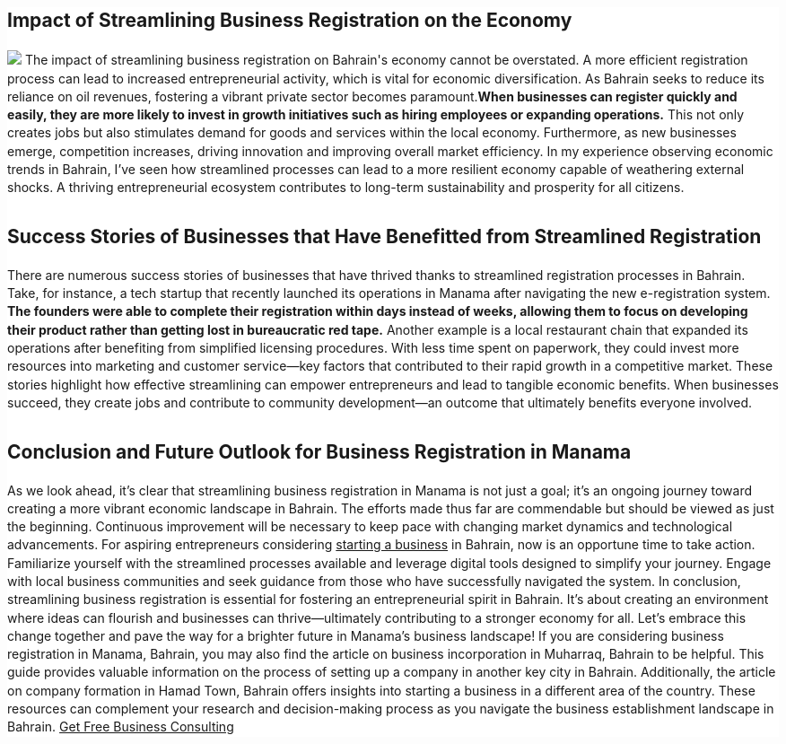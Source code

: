 Impact of Streamlining Business Registration on the Economy
-----------------------------------------------------------

![](https://images.unsplash.com/photo-1588237977332-6d680670f1db?ixlib=rb-4.0.3&q=85&fm=jpg&crop=entropy&cs=srgb&w=900)
The impact of streamlining business registration on Bahrain's economy cannot be overstated. A more efficient registration process can lead to increased entrepreneurial activity, which is vital for economic diversification. As Bahrain seeks to reduce its reliance on oil revenues, fostering a vibrant private sector becomes paramount.**When businesses can register quickly and easily, they are more likely to invest in growth initiatives such as hiring employees or expanding operations.** This not only creates jobs but also stimulates demand for goods and services within the local economy. Furthermore, as new businesses emerge, competition increases, driving innovation and improving overall market efficiency.
In my experience observing economic trends in Bahrain, I’ve seen how streamlined processes can lead to a more resilient economy capable of weathering external shocks. A thriving entrepreneurial ecosystem contributes to long-term sustainability and prosperity for all citizens.

Success Stories of Businesses that Have Benefitted from Streamlined Registration
--------------------------------------------------------------------------------

There are numerous success stories of businesses that have thrived thanks to streamlined registration processes in Bahrain. Take, for instance, a tech startup that recently launched its operations in Manama after navigating the new e-registration system. **The founders were able to complete their registration within days instead of weeks, allowing them to focus on developing their product rather than getting lost in bureaucratic red tape.**
Another example is a local restaurant chain that expanded its operations after benefiting from simplified licensing procedures. With less time spent on paperwork, they could invest more resources into marketing and customer service—key factors that contributed to their rapid growth in a competitive market. These stories highlight how effective streamlining can empower entrepreneurs and lead to tangible economic benefits.
When businesses succeed, they create jobs and contribute to community development—an outcome that ultimately benefits everyone involved.

Conclusion and Future Outlook for Business Registration in Manama
-----------------------------------------------------------------

As we look ahead, it’s clear that streamlining business registration in Manama is not just a goal; it’s an ongoing journey toward creating a more vibrant economic landscape in Bahrain. The efforts made thus far are commendable but should be viewed as just the beginning. Continuous improvement will be necessary to keep pace with changing market dynamics and technological advancements.
For aspiring entrepreneurs considering [starting a business](https://keylinkbh.com/starting-a-business-in-bahrain/ "starting a business") in Bahrain, now is an opportune time to take action. Familiarize yourself with the streamlined processes available and leverage digital tools designed to simplify your journey. Engage with local business communities and seek guidance from those who have successfully navigated the system.
In conclusion, streamlining business registration is essential for fostering an entrepreneurial spirit in Bahrain. It’s about creating an environment where ideas can flourish and businesses can thrive—ultimately contributing to a stronger economy for all. Let’s embrace this change together and pave the way for a brighter future in Manama’s business landscape!
If you are considering business registration in Manama, Bahrain, you may also find the article on business incorporation in Muharraq, Bahrain to be helpful. This guide provides valuable information on the process of setting up a company in another key city in Bahrain. Additionally, the article on company formation in Hamad Town, Bahrain offers insights into starting a business in a different area of the country. These resources can complement your research and decision-making process as you navigate the business establishment landscape in Bahrain.
[Get Free Business Consulting](https://keylinkbh.com/)
